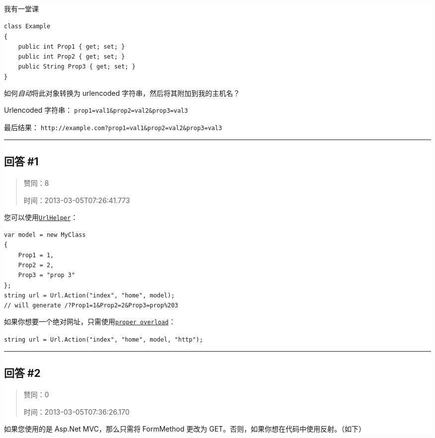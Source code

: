 我有一堂课

```
class Example
{
    public int Prop1 { get; set; }
    public int Prop2 { get; set; }
    public String Prop3 { get; set; }
} 
```

如何*自动*将此对象转换为 urlencoded 字符串，然后将其附加到我的主机名？

Urlencoded 字符串：
`prop1=val1&prop2=val2&prop3=val3`

最后结果：
`http://example.com?prop1=val1&prop2=val2&prop3=val3`

* * *

## 回答 #1

> 赞同：8
> 
> 时间：2013-03-05T07:26:41.773

您可以使用[`UrlHelper`](http://msdn.microsoft.com/en-us/library/system.web.mvc.urlhelper%28v=vs.108%29.aspx)：

```
var model = new MyClass
{
    Prop1 = 1,
    Prop2 = 2,
    Prop3 = "prop 3"
};
string url = Url.Action("index", "home", model);
// will generate /?Prop1=1&Prop2=2&Prop3=prop%203 
```

如果你想要一个绝对网址，只需使用[`proper overload`](http://msdn.microsoft.com/en-us/library/dd505232%28v=vs.108%29.aspx)：

```
string url = Url.Action("index", "home", model, "http"); 
```

* * *

## 回答 #2

> 赞同：0
> 
> 时间：2013-03-05T07:36:26.170

如果您使用的是 Asp.Net MVC，那么只需将 FormMethod 更改为 GET。否则，如果你想在代码中使用反射。（如下）
